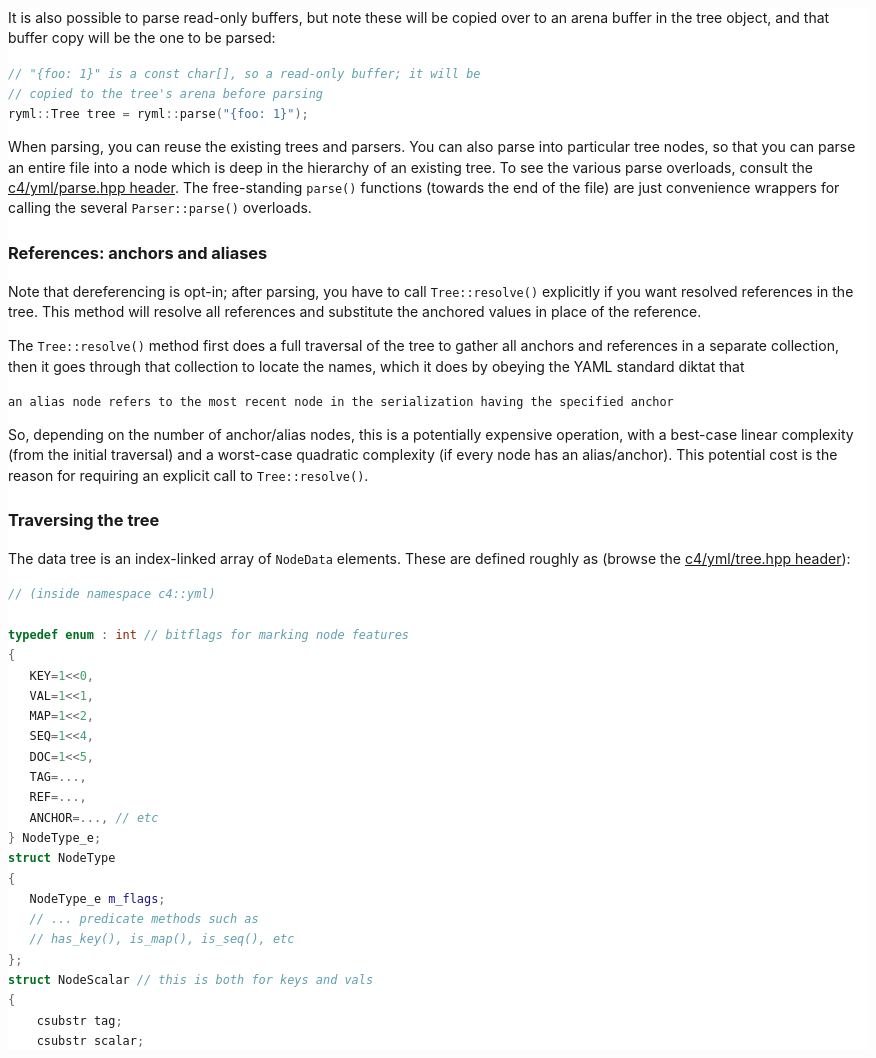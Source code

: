 It is also possible to parse read-only buffers, but note these will be copied
over to an arena buffer in the tree object, and that buffer copy will be the
one to be parsed:

```c++
// "{foo: 1}" is a const char[], so a read-only buffer; it will be
// copied to the tree's arena before parsing
ryml::Tree tree = ryml::parse("{foo: 1}");
```

When parsing, you can reuse the existing trees and parsers. You can also
parse into particular tree nodes, so that you can parse an entire file into a
node which is deep in the hierarchy of an existing tree. To see the various
parse overloads, consult the [c4/yml/parse.hpp header](src/c4/yml/parse.hpp).
The free-standing `parse()` functions (towards the end of the file) are just
convenience wrappers for calling the several `Parser::parse()` overloads.


### References: anchors and aliases

Note that dereferencing is opt-in; after parsing, you have to call
`Tree::resolve()` explicitly if you want resolved references in the
tree. This method will resolve all references and substitute the anchored
values in place of the reference.

The `Tree::resolve()` method first does a full traversal of the tree to
gather all anchors and references in a separate collection, then it goes
through that collection to locate the names, which it does by obeying the
YAML standard diktat that

    an alias node refers to the most recent node in the serialization having the specified anchor

So, depending on the number of anchor/alias nodes, this is a potentially
expensive operation, with a best-case linear complexity (from the initial
traversal) and a worst-case quadratic complexity (if every node has an
alias/anchor). This potential cost is the reason for requiring an explicit
call to `Tree::resolve()`.


### Traversing the tree

The data tree is an index-linked array of `NodeData` elements. These are
defined roughly as (browse the [c4/yml/tree.hpp header](src/c4/yml/tree.hpp)):

```c++
// (inside namespace c4::yml)

typedef enum : int // bitflags for marking node features
{
   KEY=1<<0,
   VAL=1<<1,
   MAP=1<<2,
   SEQ=1<<4,
   DOC=1<<5,
   TAG=...,
   REF=...,
   ANCHOR=..., // etc 
} NodeType_e;
struct NodeType
{
   NodeType_e m_flags;
   // ... predicate methods such as
   // has_key(), is_map(), is_seq(), etc
};
struct NodeScalar // this is both for keys and vals
{
    csubstr tag;
    csubstr scalar;
```